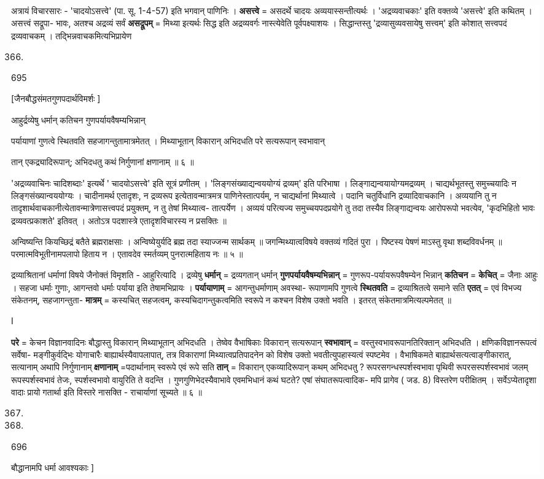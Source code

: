 अत्रायं विचारसारः - 'चादयोऽसत्त्वे' (पा. सू. 1-4-57) इति भगवान् पाणिनिः । **असत्त्वे** = असदर्थे चादयः अव्ययास्सन्तीत्यर्थः । 'अद्रव्यवाचकाः' इति वक्तव्ये 'असत्त्वे' इति कथितम् । असत्त्वं सद्रूपा- भावः, अतश्च अद्रव्यं सर्वं **असद्रूपम्** = मिथ्या इत्यर्थः सिद्ध इति अद्रव्यवर्गः नास्त्येवेति पूर्वपक्ष्याशयः । सिद्धान्तस्तु 'द्रव्यासुव्यवसायेषु सत्त्वम्' इति कोशात् सत्त्वपदं द्रव्यवाचकम् । तद्भिन्नवाचकमित्यभिप्रायेण 

366. 

695 

[जैनबौद्धसंमतगुणपदार्थविमर्शः ] 

आहुर्द्रव्येषु धर्मान् कतिचन गुणपर्यायवैषम्यभिन्नान् 

पर्यायाणां गुणत्वे स्थितवति सहजागन्तुतामात्रमेतत् । मिथ्याभूतान् विकारान् अभिदधति परे सत्यरूपान् स्वभावान् 



तान् एकद्र्यादिरूपान्; अभिदधतु कथं निर्गुणानां क्षणानाम् ॥ ६ ॥ 

'अद्रव्यवाचिनः चादिशब्दाः' इत्यर्थे ' चादयोऽसत्त्वे' इति सूत्रं प्रणीतम् । 'लिङ्गसंख्याद्यन्वययोग्यं द्रव्यम्' इति परिभाषा । लिङ्गाद्यन्वयायोग्यमद्रव्यम् । चाद्यर्थभूतस्तु समुच्चयादिः न लिङ्गसंख्यान्वययोग्यः । चादीनामर्थ एतादृशः, न द्रव्यरूप इत्येतावन्मात्रमत्र पाणिनेस्तात्पर्यम्, न चाद्यर्थानां मिथ्यात्वे । पदानि चतुर्विधानि द्रव्यादिवाचकानि । अव्ययानि तु न तादृशार्थवाचकानीत्येतावन्मात्रेणासत्त्वपदं प्रयुक्तम्, न तु तेषां मिथ्यात्व- तात्पर्येण । अव्ययं परित्यज्य समुच्चयपदप्रयोगे तु तदा तस्यैव लिङ्गाद्यन्वयः आरोपरूपो भवत्येव, 'कृदभिहितो भावः द्रव्यवत्प्रकाशते' इतिवत् । अतोऽत्र पदशास्त्रे एतादृशविचारस्य न प्रसक्तिः ॥ 

अन्विष्यन्ति कियच्छिद्रं बतैते ब्रह्मराक्षसाः । अन्विष्येयुर्यदि ब्रह्म तदा स्याज्जन्म सार्थकम् ॥ जगन्मिथ्यात्वविषये वक्तव्यं गदितं पुरा । पिष्टस्य पेषणं माऽस्तु वृथा शब्दविवर्धनम् ॥ परमात्मविभूतीनामपलापो हिताय न । एतावदेव स्मर्तव्यम् पुनरात्महिताय नः ॥ ५ ॥ 

द्रव्याश्रितानां धर्माणां विषये जैनोक्तं विमृशति - आहुरित्यादि । द्रव्येषु **धर्मान्** = द्रव्यगतान् धर्मान् **गुणपर्यायवैषम्यभिन्नान्** = गुणरूप-पर्यायरूपवैषम्येन भिन्नान् **कतिचन** = **केचित्** = जैनाः आहुः । सहजा धर्माः गुणाः, आगन्तवो धर्माः पर्याया इति तेषामभिप्रायः । **पर्यायाणाम्** = आगन्तुधर्माणाम् अवस्था- रूपाणामपि गुणत्वे **स्थितवति** = द्रव्याश्रितत्वे समाने सति **एतत्** = एवं विभज्य संकेतनम्, सहजागन्तुता- **मात्रम्** = कस्यचित् सहजत्वम्, कस्यचिदागन्तुकत्वमिति स्वरूपे न कश्चन विशेष उक्तो भवति । इतरत् संकेतमात्रमित्यल्पमेतत् ॥ 

I 

**परे** = केचन विज्ञानवादिनः बौद्धास्तु विकारान् मिथ्याभूतान् अभिदधति । तेष्वेव वैभाषिकाः विकारान् सत्यरूपान् **स्वभावान्** = वस्तुस्वभावरूपानतिरिक्तान् अभिदधति । क्षणिकविज्ञानरूपत्वं सर्वेषा- मङ्गीकुर्वद्भिः योगाचारैः बाह्यार्थस्यैवापलापात्, तत्र विकाराणां मिथ्यात्वप्रतिपादनेन को विशेष उक्तो भवतीत्युपहास्यत्वं स्पष्टमेव । वैभाषिकमते बाह्यार्थसत्यत्वाङ्गीकारात्, सत्यानाम् अथापि निर्गुणानाम् **क्षणानाम्** =पदार्थानाम् स्वरूपे एवं रूपे सति **तान्** = विकारान् एकव्यादिरूपान् कथम् अभिदधतु ? रूपरसगन्धस्पर्शस्वभावा पृथिवी रूपरसस्पर्शस्वभावं जलम् रूपस्पर्शस्वभावं तेजः, स्पर्शस्वभावो वायुरिति ते वदन्ति । गुणगुणिभेदस्यैवाभावे एवमभिधानं कथं घटते? एषां संघातरूपत्वादिक- मपि प्रागेव ( जड. 8) विस्तरेण परीक्षितम् । सर्वेऽप्येतादृशा वादाः प्रायो गतार्था इति विस्तरे नासक्ति - राचार्याणां सूच्यते ॥ ६ ॥ 



367. 

368. 

696 

बौद्धानामपि धर्मा आवश्यकाः ] 
